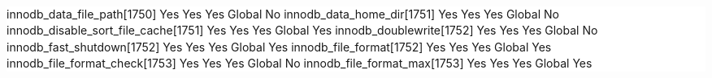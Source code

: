 </tr>
<tr>
<td>innodb_data_file_path[1750]</td>
<td>Yes</td>
<td>Yes</td>
<td>Yes</td>
<td>Global</td>
<td>No</td>
</tr>
<tr>
<td>innodb_data_home_dir[1751]</td>
<td>Yes</td>
<td>Yes</td>
<td>Yes</td>
<td>Global</td>
<td>No</td>
</tr>
<tr>
<td>innodb_disable_sort_file_cache[1751]</td>
<td>Yes</td>
<td>Yes</td>
<td>Yes</td>
<td>Global</td>
<td>Yes</td>
</tr>
<tr>
<td>innodb_doublewrite[1752]</td>
<td>Yes</td>
<td>Yes</td>
<td>Yes</td>
<td>Global</td>
<td>No</td>
</tr>
<tr>
<td>innodb_fast_shutdown[1752]</td>
<td>Yes</td>
<td>Yes</td>
<td>Yes</td>
<td>Global</td>
<td>Yes</td>
</tr>
<tr>
<td>innodb_file_format[1752]</td>
<td>Yes</td>
<td>Yes</td>
<td>Yes</td>
<td>Global</td>
<td>Yes</td>
</tr>
<tr>
<td>innodb_file_format_check[1753]</td>
<td>Yes</td>
<td>Yes</td>
<td>Yes</td>
<td>Global</td>
<td>No</td>
</tr>
<tr>
<td>innodb_file_format_max[1753]</td>
<td>Yes</td>
<td>Yes</td>
<td>Yes</td>
<td>Global</td>
<td>Yes</td>

 [13.7.4]: ./docs/Chapter_13/13.7.4_SET_Syntax.md
 [13.7.5.40]: ./docs/Chapter_13/13.7.5_SQL_Syntax_for_Prepared_statements.md#13.7.5.40
